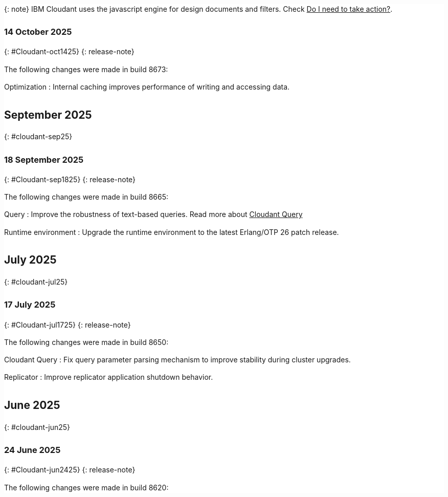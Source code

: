 {: note} IBM Cloudant uses the javascript engine for design documents and filters. Check [Do I need to take action?](https://cloud.ibm.com/docs/Cloudant?topic=Cloudant-faq-migration-to-quickjs-from-spidermonkey#do-i-need-to-take-action).

### 14 October 2025
{: #Cloudant-oct1425}
{: release-note}

The following changes were made in build 8673:

Optimization
:   Internal caching improves performance of writing and accessing data.

## September 2025
{: #cloudant-sep25}

### 18 September 2025
{: #Cloudant-sep1825}
{: release-note}

The following changes were made in build 8665:

Query
:   Improve the robustness of text-based queries. Read more about [Cloudant Query](/docs/Cloudant?topic=Cloudant-query)

Runtime environment
:   Upgrade the runtime environment to the latest Erlang/OTP 26 patch release.

## July 2025
{: #cloudant-jul25}

### 17 July 2025
{: #Cloudant-jul1725}
{: release-note}

The following changes were made in build 8650:

Cloudant Query
:   Fix query parameter parsing mechanism to improve stability during cluster upgrades.

Replicator
:   Improve replicator application shutdown behavior.

## June 2025
{: #cloudant-jun25}

### 24 June 2025
{: #Cloudant-jun2425}
{: release-note}

The following changes were made in build 8620:
